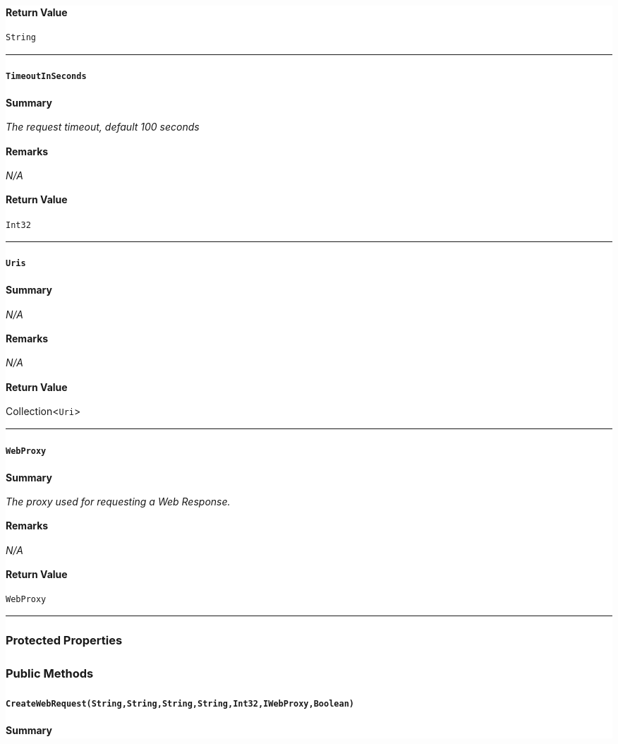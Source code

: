 **Return Value**

`String`

---
#### `TimeoutInSeconds`

**Summary**

   *The request timeout, default 100 seconds*

**Remarks**

   *N/A*

**Return Value**

`Int32`

---
#### `Uris`

**Summary**

   *N/A*

**Remarks**

   *N/A*

**Return Value**

Collection<`Uri`>

---
#### `WebProxy`

**Summary**

   *The proxy used for requesting a Web Response.*

**Remarks**

   *N/A*

**Return Value**

`WebProxy`

---

### Protected Properties


### Public Methods

#### `CreateWebRequest(String,String,String,String,Int32,IWebProxy,Boolean)`

**Summary**
